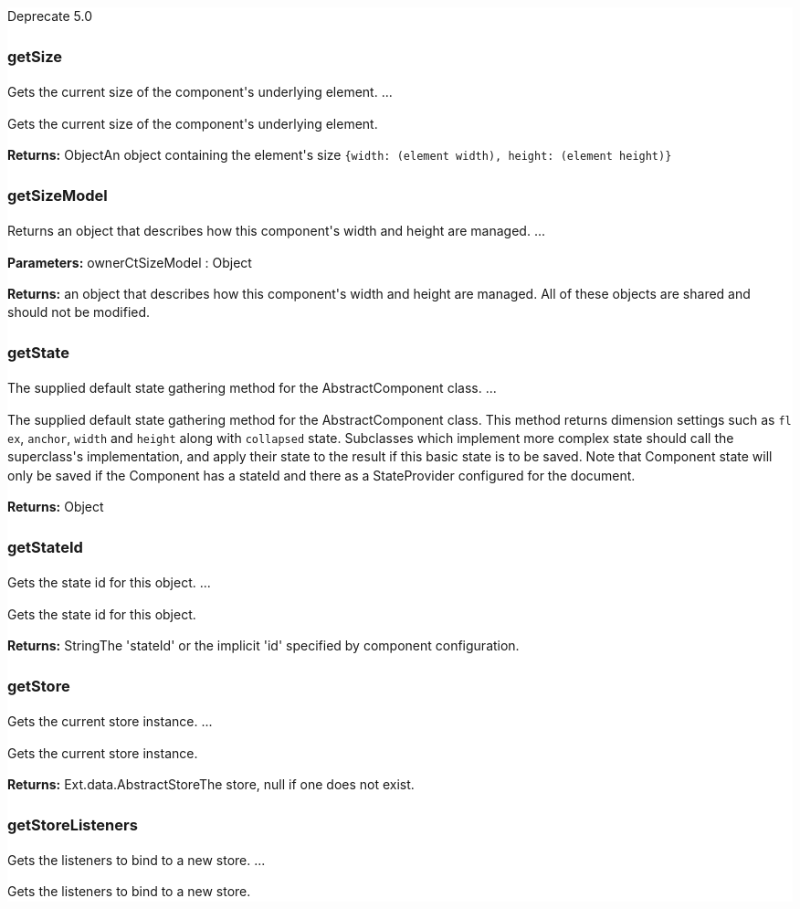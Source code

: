Deprecate 5.0


### getSize

Gets the current size of the component's underlying element. ...

Gets the current size of the component's underlying element.

**Returns:** ObjectAn object containing the element's size `{width: (element width), height: (element height)}`


### getSizeModel

Returns an object that describes how this component's width and height are managed. ...

**Parameters:** ownerCtSizeModel : Object

**Returns:** an object that describes how this component's width and height are managed. All of these objects are shared and should not be modified.


### getState

The supplied default state gathering method for the AbstractComponent class. ...

The supplied default state gathering method for the AbstractComponent class. This method returns dimension settings such as `flex`, `anchor`, `width` and `height` along with `collapsed` state. Subclasses which implement more complex state should call the superclass's implementation, and apply their state to the result if this basic state is to be saved. Note that Component state will only be saved if the Component has a stateId and there as a StateProvider configured for the document.

**Returns:** Object


### getStateId

Gets the state id for this object. ...

Gets the state id for this object.

**Returns:** StringThe 'stateId' or the implicit 'id' specified by component configuration.


### getStore

Gets the current store instance. ...

Gets the current store instance.

**Returns:** Ext.data.AbstractStoreThe store, null if one does not exist.


### getStoreListeners

Gets the listeners to bind to a new store. ...

Gets the listeners to bind to a new store.
